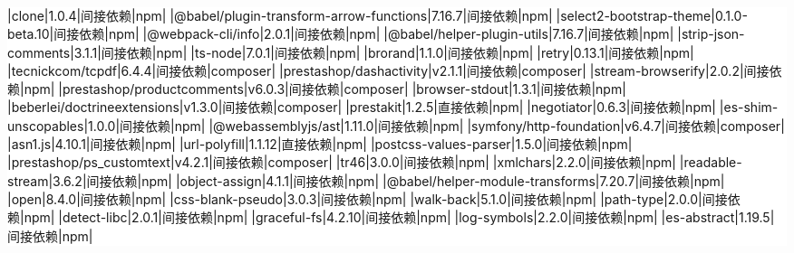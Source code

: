|clone|1.0.4|间接依赖|npm|
|@babel/plugin-transform-arrow-functions|7.16.7|间接依赖|npm|
|select2-bootstrap-theme|0.1.0-beta.10|间接依赖|npm|
|@webpack-cli/info|2.0.1|间接依赖|npm|
|@babel/helper-plugin-utils|7.16.7|间接依赖|npm|
|strip-json-comments|3.1.1|间接依赖|npm|
|ts-node|7.0.1|间接依赖|npm|
|brorand|1.1.0|间接依赖|npm|
|retry|0.13.1|间接依赖|npm|
|tecnickcom/tcpdf|6.4.4|间接依赖|composer|
|prestashop/dashactivity|v2.1.1|间接依赖|composer|
|stream-browserify|2.0.2|间接依赖|npm|
|prestashop/productcomments|v6.0.3|间接依赖|composer|
|browser-stdout|1.3.1|间接依赖|npm|
|beberlei/doctrineextensions|v1.3.0|间接依赖|composer|
|prestakit|1.2.5|直接依赖|npm|
|negotiator|0.6.3|间接依赖|npm|
|es-shim-unscopables|1.0.0|间接依赖|npm|
|@webassemblyjs/ast|1.11.0|间接依赖|npm|
|symfony/http-foundation|v6.4.7|间接依赖|composer|
|asn1.js|4.10.1|间接依赖|npm|
|url-polyfill|1.1.12|直接依赖|npm|
|postcss-values-parser|1.5.0|间接依赖|npm|
|prestashop/ps_customtext|v4.2.1|间接依赖|composer|
|tr46|3.0.0|间接依赖|npm|
|xmlchars|2.2.0|间接依赖|npm|
|readable-stream|3.6.2|间接依赖|npm|
|object-assign|4.1.1|间接依赖|npm|
|@babel/helper-module-transforms|7.20.7|间接依赖|npm|
|open|8.4.0|间接依赖|npm|
|css-blank-pseudo|3.0.3|间接依赖|npm|
|walk-back|5.1.0|间接依赖|npm|
|path-type|2.0.0|间接依赖|npm|
|detect-libc|2.0.1|间接依赖|npm|
|graceful-fs|4.2.10|间接依赖|npm|
|log-symbols|2.2.0|间接依赖|npm|
|es-abstract|1.19.5|间接依赖|npm|
